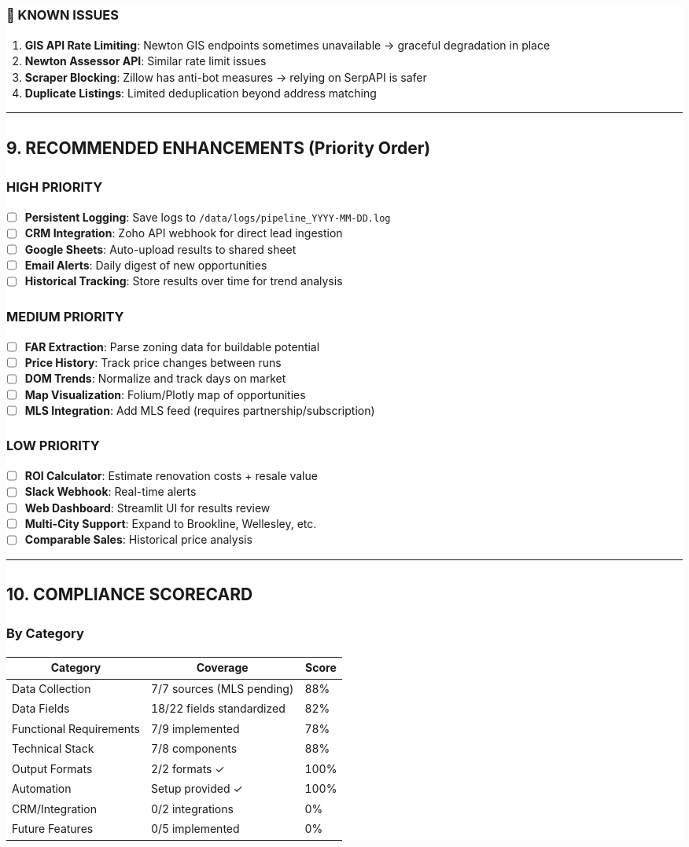 ### 🔴 KNOWN ISSUES
1. **GIS API Rate Limiting**: Newton GIS endpoints sometimes unavailable → graceful degradation in place
2. **Newton Assessor API**: Similar rate limit issues
3. **Scraper Blocking**: Zillow has anti-bot measures → relying on SerpAPI is safer
4. **Duplicate Listings**: Limited deduplication beyond address matching

---

## 9. RECOMMENDED ENHANCEMENTS (Priority Order)

### HIGH PRIORITY
- [ ] **Persistent Logging**: Save logs to `/data/logs/pipeline_YYYY-MM-DD.log`
- [ ] **CRM Integration**: Zoho API webhook for direct lead ingestion
- [ ] **Google Sheets**: Auto-upload results to shared sheet
- [ ] **Email Alerts**: Daily digest of new opportunities
- [ ] **Historical Tracking**: Store results over time for trend analysis

### MEDIUM PRIORITY
- [ ] **FAR Extraction**: Parse zoning data for buildable potential
- [ ] **Price History**: Track price changes between runs
- [ ] **DOM Trends**: Normalize and track days on market
- [ ] **Map Visualization**: Folium/Plotly map of opportunities
- [ ] **MLS Integration**: Add MLS feed (requires partnership/subscription)

### LOW PRIORITY
- [ ] **ROI Calculator**: Estimate renovation costs + resale value
- [ ] **Slack Webhook**: Real-time alerts
- [ ] **Web Dashboard**: Streamlit UI for results review
- [ ] **Multi-City Support**: Expand to Brookline, Wellesley, etc.
- [ ] **Comparable Sales**: Historical price analysis

---

## 10. COMPLIANCE SCORECARD

### By Category
| Category | Coverage | Score |
|---|---|---|
| Data Collection | 7/7 sources (MLS pending) | 88% |
| Data Fields | 18/22 fields standardized | 82% |
| Functional Requirements | 7/9 implemented | 78% |
| Technical Stack | 7/8 components | 88% |
| Output Formats | 2/2 formats ✓ | 100% |
| Automation | Setup provided ✓ | 100% |
| CRM/Integration | 0/2 integrations | 0% |
| Future Features | 0/5 implemented | 0% |
